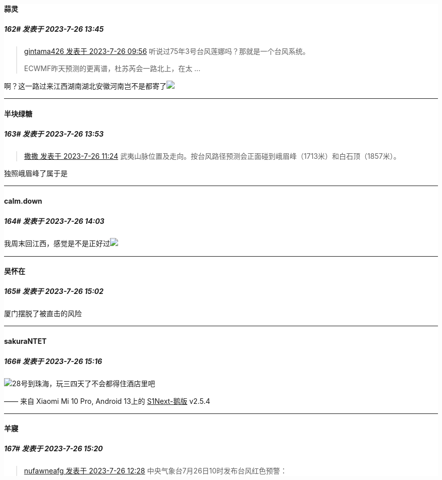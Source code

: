 ####  蒜灵  
##### 162#       发表于 2023-7-26 13:45

<blockquote><a href="httphttps://bbs.saraba1st.com/2b/forum.php?mod=redirect&amp;goto=findpost&amp;pid=61791376&amp;ptid=2145756" target="_blank">gintama426 发表于 2023-7-26 09:56</a>
听说过75年3号台风莲娜吗？那就是一个台风系统。

ECWMF昨天预测的更离谱，杜苏芮会一路北上，在太 ...</blockquote>
啊？这一路过来江西湖南湖北安徽河南岂不是都寄了<img src="https://static.saraba1st.com/image/smiley/face2017/068.png" referrerpolicy="no-referrer">

*****

####  半块绿糖  
##### 163#       发表于 2023-7-26 13:53

<blockquote><a href="httphttps://bbs.saraba1st.com/2b/forum.php?mod=redirect&amp;goto=findpost&amp;pid=61792658&amp;ptid=2145756" target="_blank">撒撒 发表于 2023-7-26 11:24</a>
武夷山脉位置及走向。按台风路径预测会正面碰到峨眉峰（1713米）和白石顶（1857米）。</blockquote>
独照峨眉峰了属于是


*****

####  calm.down  
##### 164#       发表于 2023-7-26 14:03

我周末回江西，感觉是不是正好过<img src="https://static.saraba1st.com/image/smiley/face2017/001.png" referrerpolicy="no-referrer">


*****

####  吴怀在  
##### 165#       发表于 2023-7-26 15:02

厦门摆脱了被直击的风险


*****

####  sakuraNTET  
##### 166#       发表于 2023-7-26 15:16

<img src="https://static.saraba1st.com/image/smiley/face2017/003.png" referrerpolicy="no-referrer">28号到珠海，玩三四天了不会都得住酒店里吧

—— 来自 Xiaomi Mi 10 Pro, Android 13上的 [S1Next-鹅版](https://github.com/ykrank/S1-Next/releases) v2.5.4

*****

####  羊寢  
##### 167#       发表于 2023-7-26 15:20

<blockquote><a href="httphttps://bbs.saraba1st.com/2b/forum.php?mod=redirect&amp;goto=findpost&amp;pid=61793486&amp;ptid=2145756" target="_blank">nufawneafg 发表于 2023-7-26 12:28</a>
中央气象台7月26日10时发布台风红色预警：
